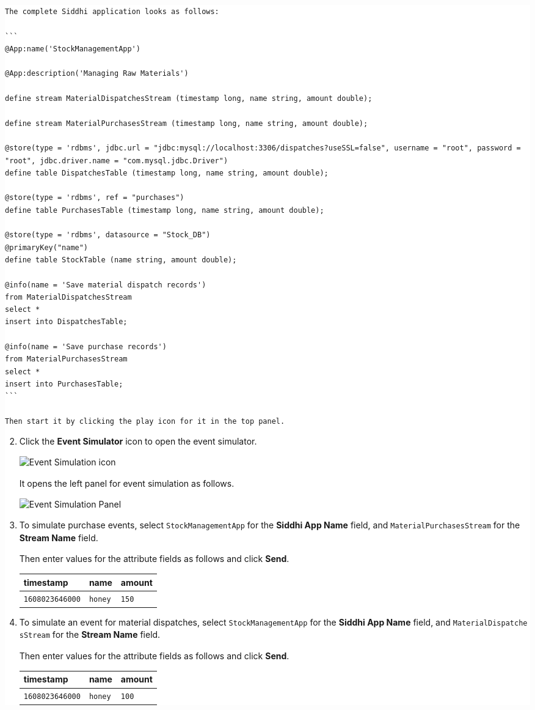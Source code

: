    The complete Siddhi application looks as follows:
    
    ```
    @App:name('StockManagementApp')
    
    @App:description('Managing Raw Materials')
    
    define stream MaterialDispatchesStream (timestamp long, name string, amount double);
    
    define stream MaterialPurchasesStream (timestamp long, name string, amount double);
    
    @store(type = 'rdbms', jdbc.url = "jdbc:mysql://localhost:3306/dispatches?useSSL=false", username = "root", password = "root", jdbc.driver.name = "com.mysql.jdbc.Driver")
    define table DispatchesTable (timestamp long, name string, amount double);
    
    @store(type = 'rdbms', ref = "purchases")
    define table PurchasesTable (timestamp long, name string, amount double);
    
    @store(type = 'rdbms', datasource = "Stock_DB")
    @primaryKey("name")
    define table StockTable (name string, amount double);
    
    @info(name = 'Save material dispatch records')
    from MaterialDispatchesStream 
    select * 
    insert into DispatchesTable;
    
    @info(name = 'Save purchase records')
    from MaterialPurchasesStream 
    select * 
    insert into PurchasesTable;
    ```

    Then start it by clicking the play icon for it in the top panel.   
       
2. Click the **Event Simulator** icon to open the event simulator.

    ![Event Simulation icon]({{base_path}}/assets/img/streaming/testing-siddhi-applications/event-simulation-icon.png)
    
    It opens the left panel for event simulation as follows.
    
    ![Event Simulation Panel]({{base_path}}/assets/img/streaming//testing-siddhi-applications/event-simulation-panel.png)
    
3. To simulate purchase events, select `StockManagementApp` for the **Siddhi App Name** field, and `MaterialPurchasesStream` for the **Stream Name** field.

    Then enter values for the attribute fields as follows and click **Send**.        
    
    | **timestamp**   | **name** | **amount** |
    |-----------------|----------|------------|
    | `1608023646000` | `honey`  | `150`      |        
        
4. To simulate an event for material dispatches, select `StockManagementApp` for the **Siddhi App Name** field, and `MaterialDispatchesStream` for the **Stream Name** field. 

    Then enter values for the attribute fields as follows and click **Send**.  
    
    | **timestamp**   | **name** | **amount**|
    |-----------------|----------|-----------|
    | `1608023646000` | `honey`  | `100`     |        
        